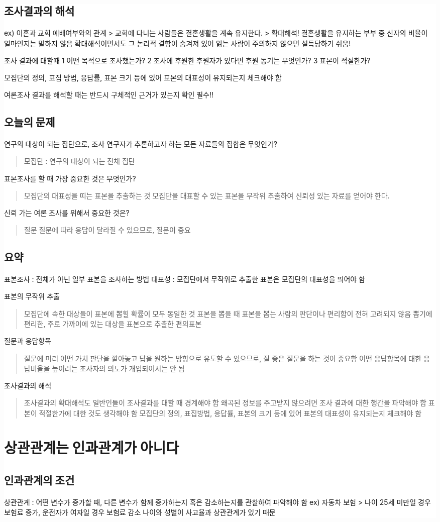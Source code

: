 ## 조사결과의 해석
ex) 이혼과 교회 예배여부와의 관계 > 교회에 다니는 사람들은 결혼생활을 계속 유지한다. > 확대해석!
결혼생활을 유지하는 부부 중 신자의 비율이 얼마인지는 말하지 않음
확대해석이면서도 그 논리적 결함이 숨겨져 있어 읽는 사람이 주의하지 않으면 설득당하기 쉬움!

조사 결과에 대할때
1 어떤 목적으로 조사했는가?
2 조사에 후원한 후원자가 있다면 후원 동기는 무엇인가?
3 표본이 적절한가?

모집단의 정의, 표집 방법, 응답률, 표본 크기 등에 있어 표본의 대표성이 유지되는지 체크해야 함

여론조사 결과를 해석할 때는 반드시 구체적인 근거가 있는지 확인 필수!!

## 오늘의 문제
연구의 대상이 되는 집단으로, 조사 연구자가 추론하고자 하는 모든 자료들의 집합은 무엇인가?
> 모집단 : 연구의 대상이 되는 전체 집단

표본조사를 할 때 가장 중요한 것은 무엇인가?
> 모집단의 대표성을 띠는 표본을 추출하는 것 
> 모집단을 대표할 수 있는 표본을 무작위 추출하여 신뢰성 있는 자료를 얻어야 한다. 

신뢰 가는 여론 조사를 위해서 중요한 것은?
> 질문
> 질문에 따라 응답이 달라질 수 있으므로, 질문이 중요

## 요약
표본조사 : 전체가 아닌 일부 표본을 조사하는 방법
대표성 : 모집단에서 무작위로 추출한 표본은 모집단의 대표성을 띄어야 함

표본의 무작위 추출 
> 모집단에 속한 대상들이 표본에 뽑힐 확률이 모두 동일한 것
> 표본을 뽑을 때 표본을 뽑는 사람의 판단이나 편리함이 전혀 고려되지 않음
> 뽑기에 편리한, 주로 가까이에 있는 대상을 표본으로 추출한 편의표본

질문과 응답항목
> 질문에 미리 어떤 가치 판단을 깔아놓고 답을 원하는 방향으로 유도할 수 있으므로, 질 좋은 질문을 하는 것이 중요함
> 어떤 응답항목에 대한 응답비율을 높이려는 조사자의 의도가 개입되어서는 안 됨

조사결과의 해석
> 조사결과의 확대해석도 일반인들이 조사결과를 대할 때 경계해야 함
> 왜곡된 정보를 주고받지 않으려면 조사 결과에 대한 행간을 파악해야 함
> 표본이 적절한가에 대한 것도 생각해야 함
> 모집단의 정의, 표집방법, 응답률, 표본의 크기 등에 있어 표본의 대표성이 유지되는지 체크해야 함

# 상관관계는 인과관계가 아니다
## 인과관계의 조건
상관관계 : 어떤 변수가 증가할 때, 다른 변수가 함께 증가하는지 혹은 감소하는지를 관찰하여 파악해야 함
ex) 자동차 보험 > 나이 25세 미만일 경우 보험료 증가, 운전자가 여자일 경우 보험료 감소
나이와 성별이 사고율과 상관관계가 있기 때문
